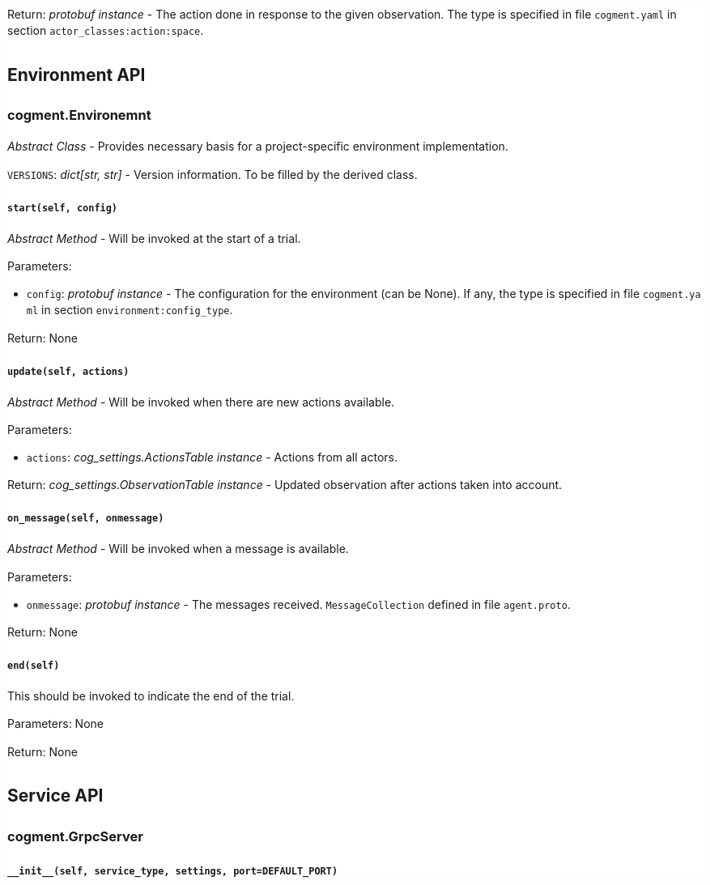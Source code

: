Return: *protobuf instance* - The action done in response to the given observation. The type is specified in file `cogment.yaml` in section `actor_classes:action:space`.

## Environment API

### cogment.Environemnt

*Abstract Class* - Provides necessary basis for a project-specific environment implementation.

`VERSIONS`: *dict[str, str]* - Version information.  To be filled by the derived class.

#### ```start(self, config)```

*Abstract Method* - Will be invoked at the start of a trial.

Parameters:

- `config`: *protobuf instance* - The configuration for the environment (can be None). If any, the type is specified in file `cogment.yaml` in section `environment:config_type`.

Return: None

#### ```update(self, actions)```

*Abstract Method* - Will be invoked when there are new actions available.

Parameters:

- `actions`: *cog_settings.ActionsTable instance* - Actions from all actors.

Return: *cog_settings.ObservationTable instance* - Updated observation after actions taken into account.

#### ```on_message(self, onmessage)```

*Abstract Method* - Will be invoked when a message is available.

Parameters:

- `onmessage`: *protobuf instance* - The messages received.  `MessageCollection` defined in file `agent.proto`.

Return: None

#### ```end(self)```

This should be invoked to indicate the end of the trial.

Parameters: None

Return: None

## Service API

### cogment.GrpcServer

#### ```__init__(self, service_type, settings, port=DEFAULT_PORT)```
